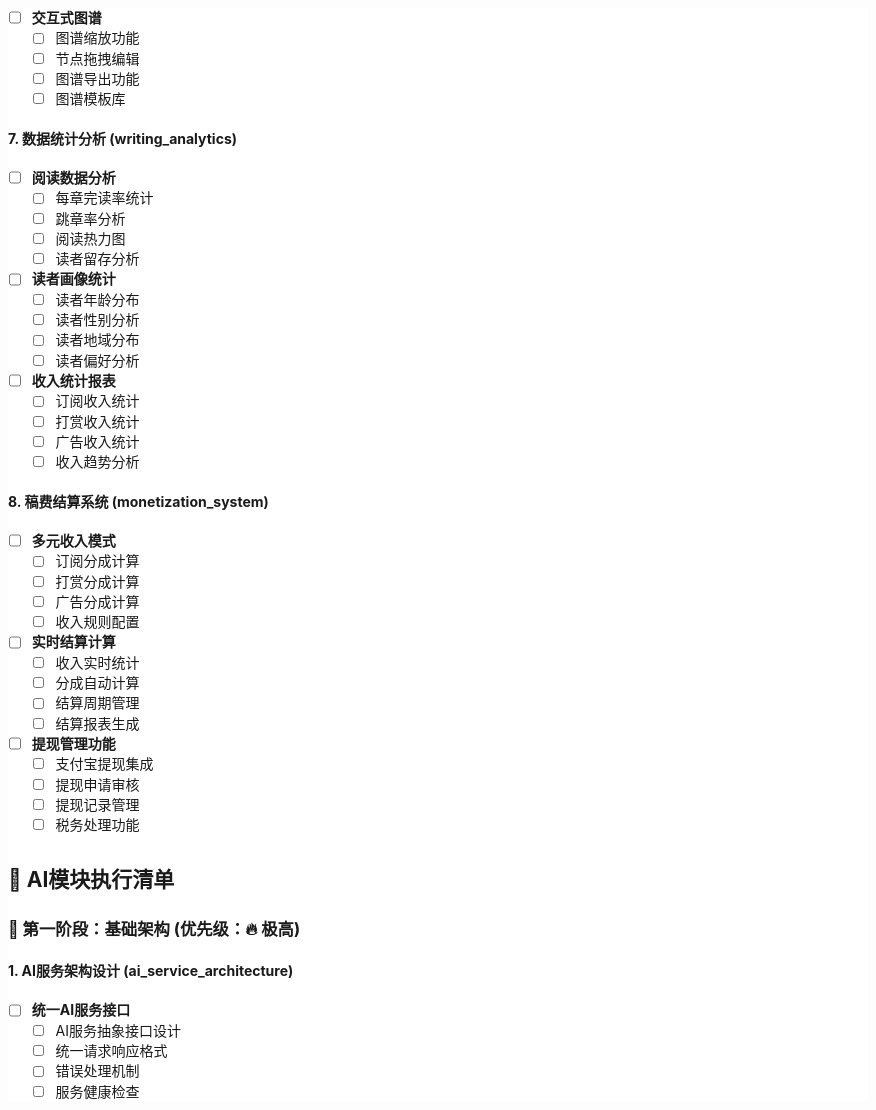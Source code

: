 - [ ] **交互式图谱**
  - [ ] 图谱缩放功能
  - [ ] 节点拖拽编辑
  - [ ] 图谱导出功能
  - [ ] 图谱模板库

#### 7. 数据统计分析 (writing_analytics)
- [ ] **阅读数据分析**
  - [ ] 每章完读率统计
  - [ ] 跳章率分析
  - [ ] 阅读热力图
  - [ ] 读者留存分析

- [ ] **读者画像统计**
  - [ ] 读者年龄分布
  - [ ] 读者性别分析
  - [ ] 读者地域分布
  - [ ] 读者偏好分析

- [ ] **收入统计报表**
  - [ ] 订阅收入统计
  - [ ] 打赏收入统计
  - [ ] 广告收入统计
  - [ ] 收入趋势分析

#### 8. 稿费结算系统 (monetization_system)
- [ ] **多元收入模式**
  - [ ] 订阅分成计算
  - [ ] 打赏分成计算
  - [ ] 广告分成计算
  - [ ] 收入规则配置

- [ ] **实时结算计算**
  - [ ] 收入实时统计
  - [ ] 分成自动计算
  - [ ] 结算周期管理
  - [ ] 结算报表生成

- [ ] **提现管理功能**
  - [ ] 支付宝提现集成
  - [ ] 提现申请审核
  - [ ] 提现记录管理
  - [ ] 税务处理功能

## 🤖 AI模块执行清单

### 🎯 第一阶段：基础架构 (优先级：🔥 极高)

#### 1. AI服务架构设计 (ai_service_architecture)
- [ ] **统一AI服务接口**
  - [ ] AI服务抽象接口设计
  - [ ] 统一请求响应格式
  - [ ] 错误处理机制
  - [ ] 服务健康检查
